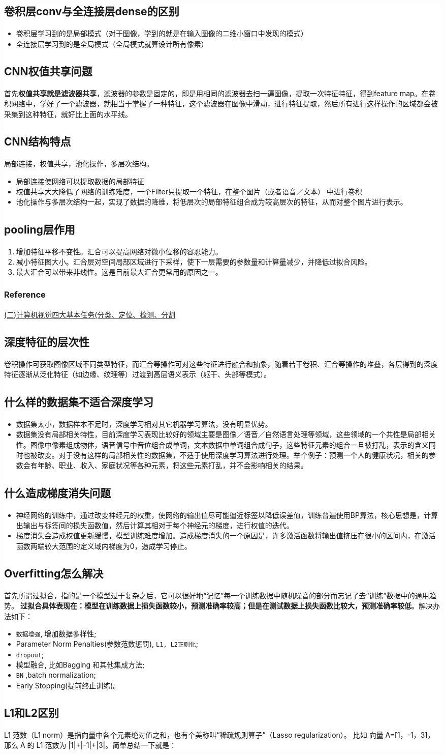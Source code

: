 ## 卷积层conv与全连接层dense的区别
+ 卷积层学习到的是局部模式（对于图像，学到的就是在输入图像的二维小窗口中发现的模式）
+ 全连接层学习到的是全局模式（全局模式就算设计所有像素）
## CNN权值共享问题
首先**权值共享就是滤波器共享**，滤波器的参数是固定的，即是用相同的滤波器去扫一遍图像，提取一次特征特征，得到feature map。在卷积网络中，学好了一个滤波器，就相当于掌握了一种特征，这个滤波器在图像中滑动，进行特征提取，然后所有进行这样操作的区域都会被采集到这种特征，就好比上面的水平线。

## CNN结构特点
局部连接，权值共享，池化操作，多层次结构。

+ 局部连接使网络可以提取数据的局部特征
+ 权值共享大大降低了网络的训练难度，一个Filter只提取一个特征，在整个图片（或者语音／文本） 中进行卷积
+ 池化操作与多层次结构一起，实现了数据的降维，将低层次的局部特征组合成为较高层次的特征，从而对整个图片进行表示。

## pooling层作用
1. 增加特征平移不变性。汇合可以提高网络对微小位移的容忍能力。
2. 减小特征图大小。汇合层对空间局部区域进行下采样，使下一层需要的参数量和计算量减少，并降低过拟合风险。
3. 最大汇合可以带来非线性。这是目前最大汇合更常用的原因之一。
### Reference
[(二)计算机视觉四大基本任务(分类、定位、检测、分割](https://zhuanlan.zhihu.com/p/31727402)

## 深度特征的层次性
卷积操作可获取图像区域不同类型特征，而汇合等操作可对这些特征进行融合和抽象，随着若干卷积、汇合等操作的堆叠，各层得到的深度特征逐渐从泛化特征（如边缘、纹理等）过渡到高层语义表示（躯干、头部等模式）。

## 什么样的数据集不适合深度学习
+ 数据集太小，数据样本不足时，深度学习相对其它机器学习算法，没有明显优势。
+ 数据集没有局部相关特性，目前深度学习表现比较好的领域主要是图像／语音／自然语言处理等领域，这些领域的一个共性是局部相关性。图像中像素组成物体，语音信号中音位组合成单词，文本数据中单词组合成句子，这些特征元素的组合一旦被打乱，表示的含义同时也被改变。对于没有这样的局部相关性的数据集，不适于使用深度学习算法进行处理。举个例子：预测一个人的健康状况，相关的参数会有年龄、职业、收入、家庭状况等各种元素，将这些元素打乱，并不会影响相关的结果。
## 什么造成梯度消失问题
+ 神经网络的训练中，通过改变神经元的权重，使网络的输出值尽可能逼近标签以降低误差值，训练普遍使用BP算法，核心思想是，计算出输出与标签间的损失函数值，然后计算其相对于每个神经元的梯度，进行权值的迭代。
+ 梯度消失会造成权值更新缓慢，模型训练难度增加。造成梯度消失的一个原因是，许多激活函数将输出值挤压在很小的区间内，在激活函数两端较大范围的定义域内梯度为0，造成学习停止。
## Overfitting怎么解决
首先所谓过拟合，指的是一个模型过于复杂之后，它可以很好地“记忆”每一个训练数据中随机噪音的部分而忘记了去“训练”数据中的通用趋势。
**过拟合具体表现在：模型在训练数据上损失函数较小，预测准确率较高；但是在测试数据上损失函数比较大，预测准确率较低**。解决办法如下：
+ `数据增强`, 增加数据多样性;
+ Parameter Norm Penalties(参数范数惩罚), `L1, L2正则化`;
+ `dropout`;
+ 模型融合, 比如Bagging 和其他集成方法;
+ `BN` ,batch normalization;
+ Early Stopping(提前终止训练)。

## L1和L2区别
L1 范数（L1 norm）是指向量中各个元素绝对值之和，也有个美称叫“稀疏规则算子”（Lasso regularization）。 比如 向量 A=[1，-1，3]， 那么 A 的 L1 范数为 |1|+|-1|+|3|。简单总结一下就是： 
